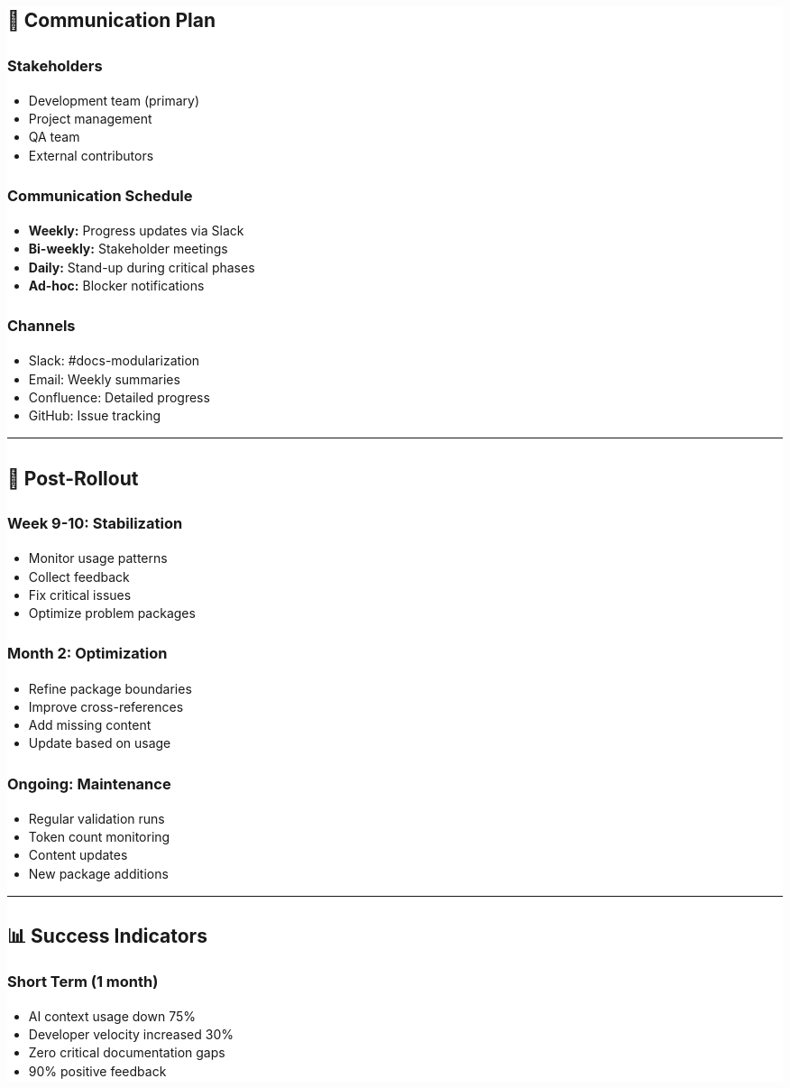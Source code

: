 
## 📢 Communication Plan

### Stakeholders
- Development team (primary)
- Project management
- QA team
- External contributors

### Communication Schedule
- **Weekly:** Progress updates via Slack
- **Bi-weekly:** Stakeholder meetings
- **Daily:** Stand-up during critical phases
- **Ad-hoc:** Blocker notifications

### Channels
- Slack: #docs-modularization
- Email: Weekly summaries
- Confluence: Detailed progress
- GitHub: Issue tracking

---

## 🔄 Post-Rollout

### Week 9-10: Stabilization
- Monitor usage patterns
- Collect feedback
- Fix critical issues
- Optimize problem packages

### Month 2: Optimization
- Refine package boundaries
- Improve cross-references
- Add missing content
- Update based on usage

### Ongoing: Maintenance
- Regular validation runs
- Token count monitoring
- Content updates
- New package additions

---

## 📊 Success Indicators

### Short Term (1 month)
- AI context usage down 75%
- Developer velocity increased 30%
- Zero critical documentation gaps
- 90% positive feedback
